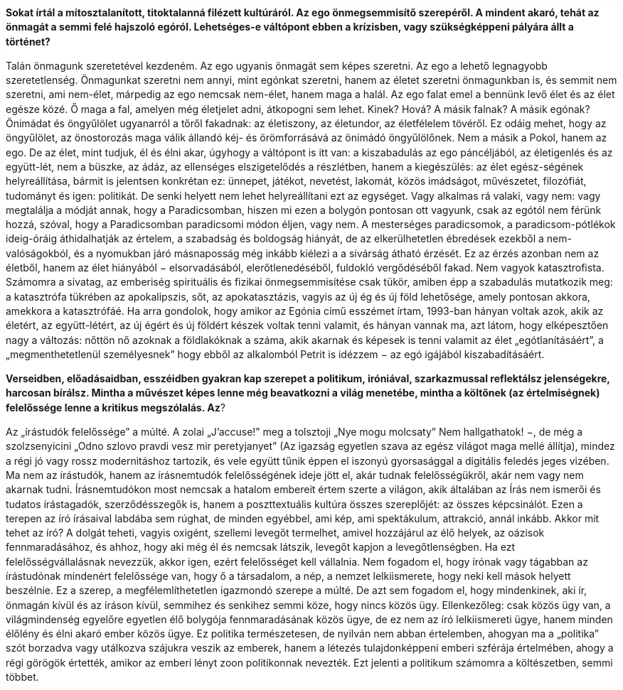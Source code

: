 **Sokat írtál a mítosztalanított, titoktalanná filézett kultúráról. Az ego önmegsemmisítő szerepéről. A mindent akaró, tehát az önmagát a semmi felé hajszoló egóról. Lehetséges-e váltópont ebben a krízisben, vagy szükségképpeni pályára állt a történet?**

Talán önmagunk szeretetével kezdeném. Az ego ugyanis önmagát sem képes szeretni. Az ego a lehető legnagyobb szeretetlenség. Önmagunkat szeretni nem annyi, mint egónkat szeretni, hanem az életet szeretni önmagunkban is, és semmit nem szeretni, ami nem-élet, márpedig az ego nemcsak nem-élet, hanem maga a halál. Az ego falat emel a bennünk levő élet és az élet egésze közé. Ő maga a fal, amelyen még életjelet adni, átkopogni sem lehet. Kinek? Hová? A másik falnak? A másik egónak? Önimádat és öngyűlölet ugyanarról a tőről fakadnak: az életiszony, az életundor, az életfélelem tövéről. Ez odáig mehet, hogy az öngyűlölet, az önostorozás maga válik állandó kéj- és örömforrásává az önimádó öngyűlölőnek. Nem a másik a Pokol, hanem az ego. De az élet, mint tudjuk, él és élni akar, úgyhogy a váltópont is itt van: a kiszabadulás az ego páncéljából, az életigenlés és az együtt-lét, nem a büszke, az ádáz, az ellenséges elszigetelődés a részlétben, hanem a kiegészülés: az élet egész-ségének helyreállítása, bármit is jelentsen konkrétan ez: ünnepet, játékot, nevetést, lakomát, közös imádságot, művészetet, filozófiát, tudományt és igen: politikát. De senki helyett nem lehet helyreállítani ezt az egységet. Vagy alkalmas rá valaki, vagy nem: vagy megtalálja a módját annak, hogy a Paradicsomban, hiszen mi ezen a bolygón pontosan ott vagyunk, csak az egótól nem férünk hozzá, szóval, hogy a Paradicsomban paradicsomi módon éljen, vagy nem. A mesterséges paradicsomok, a paradicsom-pótlékok ideig-óráig áthidalhatják az értelem, a szabadság és boldogság hiányát, de az elkerülhetetlen ébredések ezekből a nem-valóságokból, és a nyomukban járó másnaposság még inkább kiélezi a a sivárság átható érzését. Ez az érzés azonban nem az életből, hanem az élet hiányából − elsorvadásából, elerőtlenedéséből, fuldokló vergődéséből  fakad. Nem vagyok katasztrofista. Számomra a sivatag, az emberiség spirituális és fizikai önmegsemmisítése csak tükör, amiben épp a szabadulás mutatkozik meg: a katasztrófa tükrében az apokalipszis, sőt, az apokatasztázis, vagyis az új ég és új föld lehetősége, amely pontosan akkora, amekkora a katasztrófáé. Ha arra gondolok, hogy amikor az Egónia című esszémet írtam, 1993-ban hányan voltak azok, akik az életért, az együtt-létért, az új égért és új földért készek voltak tenni valamit, és hányan vannak ma, azt látom, hogy elképesztően nagy a változás: nőttön nő azoknak a földlakóknak a száma, akik akarnak és képesek is tenni valamit az élet „egótlanításáért”, a „megmenthetetlenül személyesnek”  hogy ebből az alkalomból Petrit is idézzem − az egó igájából kiszabadításáért.

**Verseidben, előadásaidban, esszéidben gyakran kap szerepet a politikum, iróniával, szarkazmussal reflektálsz jelenségekre, harcosan bírálsz. Mintha a művészet képes lenne még beavatkozni a világ menetébe, mintha a költőnek (az értelmiségnek) felelőssége lenne a kritikus megszólalás. Az**?

Az „írástudók felelőssége” a múlté. A zolai „J’accuse!” meg a tolsztoji „Nye mogu molcsaty”  Nem hallgathatok! −, de még a szolzsenyicini „Odno szlovo pravdi vesz mir peretyjanyet” (Az igazság egyetlen szava az egész világot maga mellé állítja), mindez a régi jó vagy rossz modernitáshoz tartozik, és vele együtt tűnik éppen el iszonyú gyorsasággal a digitális feledés jeges vizében. Ma nem az írástudók, hanem az írásnemtudók felelősségének ideje jött el, akár tudnak felelősségükről, akár nem vagy nem akarnak tudni. Írásnemtudókon most nemcsak a hatalom embereit értem szerte a világon, akik általában az Írás nem ismerői és tudatos írástagadók, szerződésszegők is, hanem a poszttextuális kultúra összes szereplőjét: az összes képcsinálót. Ezen a terepen az író írásaival labdába sem rúghat, de minden egyébbel, ami kép, ami spektákulum, attrakció, annál inkább. Akkor mit tehet az író? A dolgát teheti, vagyis oxigént, szellemi levegőt termelhet, amivel hozzájárul az élő helyek, az oázisok fennmaradásához, és ahhoz, hogy aki még él és nemcsak látszik, levegőt kapjon a levegőtlenségben. Ha ezt felelősségvállalásnak nevezzük, akkor igen, ezért felelősséget kell vállalnia. Nem fogadom el, hogy írónak vagy tágabban az írástudónak mindenért felelőssége van, hogy ő a társadalom, a nép, a nemzet lelkiismerete, hogy neki kell mások helyett beszélnie. Ez a szerep, a megfélemlíthetetlen igazmondó szerepe a múlté. De azt sem fogadom el, hogy mindenkinek, aki ír, önmagán kívül és az íráson kívül, semmihez és senkihez semmi köze, hogy nincs közös ügy. Ellenkezőleg: csak közös ügy van, a világmindenség egyelőre egyetlen élő bolygója fennmaradásának közös ügye, de ez nem az író lelkiismereti ügye, hanem minden élőlény és élni akaró ember közös ügye. Ez politika természetesen, de nyilván nem abban értelemben, ahogyan ma a „politika” szót borzadva vagy utálkozva szájukra veszik az emberek, hanem a létezés tulajdonképpeni emberi szférája értelmében, ahogy a régi görögök értették, amikor az emberi lényt zoon politikonnak nevezték. Ezt jelenti a politikum számomra a költészetben, semmi többet.
